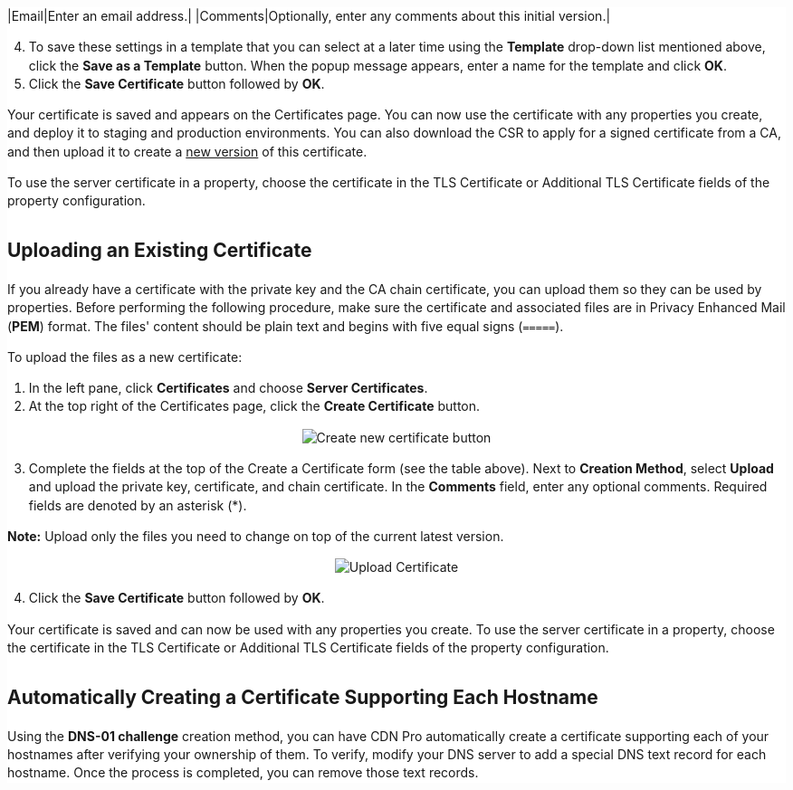 |Email|Enter an email address.|
|Comments|Optionally, enter any comments about this initial version.|

4. To save these settings in a template that you can select at a later time using the **Template** drop-down list mentioned above, click the **Save as a Template** button. When the popup message appears, enter a name for the template and click **OK**. 
5. Click the **Save Certificate** button followed by **OK**.

Your certificate is saved and appears on the Certificates page. You can now use the certificate with any properties you create, and deploy it to staging and production environments. You can also download the CSR to apply for a signed certificate from a CA, and then upload it to create a [new version](</docs/portal/certificates/updating-certificates.md>) of this certificate.

To use the server certificate in a property, choose the certificate in the TLS Certificate or Additional TLS Certificate fields of the property configuration.

## Uploading an Existing Certificate

If you already have a certificate with the private key and the CA chain certificate, you can upload them so they can be used by properties. Before performing the following procedure, make sure the certificate and associated files are in Privacy Enhanced Mail (**PEM**) format. The files' content should be plain text and begins with five equal signs (`=====`).

To upload the files as a new certificate:

1. In the left pane, click **Certificates** and choose **Server Certificates**.<br>
2. At the top right of the Certificates page, click the **Create Certificate** button. 

<p align=center><img src="/docs/resources/images/certificates/certificates-wo-numbers.png" alt="Create new certificate button" width="900"></p>

3. Complete the fields at the top of the Create a Certificate form (see the table above). Next to **Creation Method**, select  **Upload** and upload the private key, certificate, and chain certificate. In the **Comments** field, enter any optional comments. Required fields are denoted by an asterisk (\*).
   
**Note:** Upload only the files you need to change on top of the current latest version.

<p align="center"><img src="/docs/resources/images/certificates/create-certificate-upload.png" alt="Upload Certificate" width="600"></p>

4. Click the **Save Certificate** button followed by **OK**. 

Your certificate is saved and can now be used with any properties you create. To use the server certificate in a property, choose the certificate in the TLS Certificate or Additional TLS Certificate fields of the property configuration.

## Automatically Creating a Certificate Supporting Each Hostname

Using the **DNS-01 challenge** creation method, you can have CDN Pro automatically create a certificate supporting each of your hostnames after verifying your ownership of them. To verify, modify your DNS server to add a special DNS text record for each hostname. Once the process is completed, you can remove those text records.
